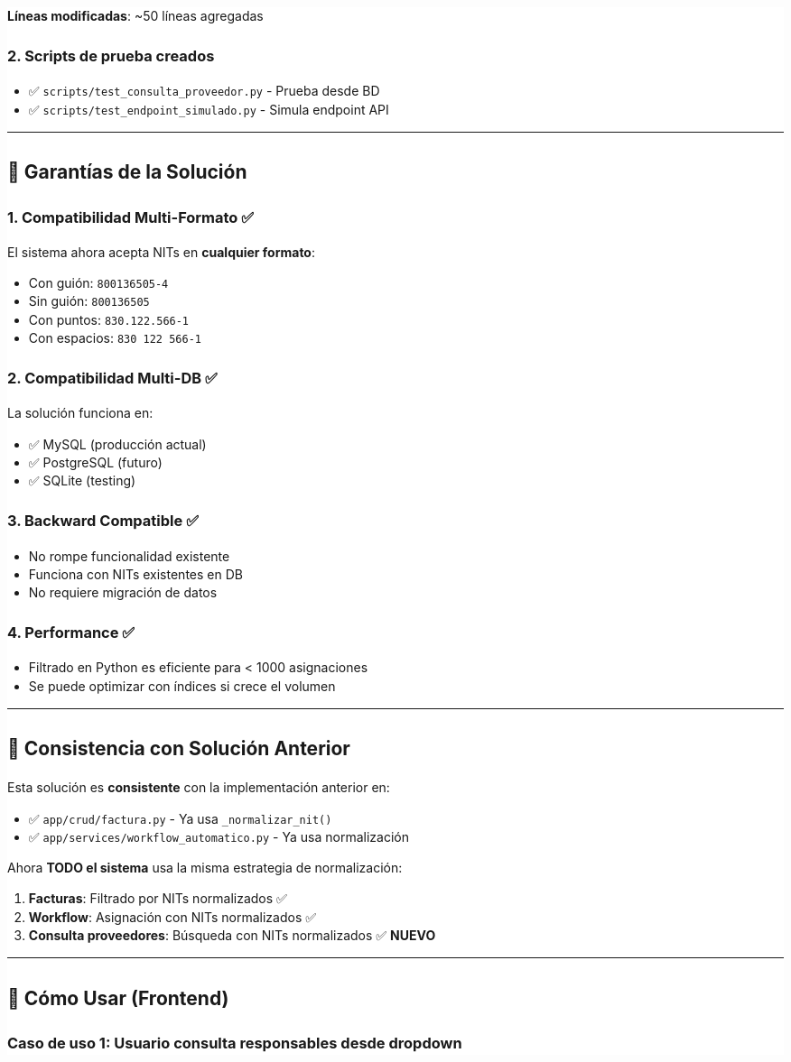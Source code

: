 **Líneas modificadas**: ~50 líneas agregadas

### 2. Scripts de prueba creados
- ✅ `scripts/test_consulta_proveedor.py` - Prueba desde BD
- ✅ `scripts/test_endpoint_simulado.py` - Simula endpoint API

---

## 🎯 Garantías de la Solución

### 1. Compatibilidad Multi-Formato ✅
El sistema ahora acepta NITs en **cualquier formato**:
- Con guión: `800136505-4`
- Sin guión: `800136505`
- Con puntos: `830.122.566-1`
- Con espacios: `830 122 566-1`

### 2. Compatibilidad Multi-DB ✅
La solución funciona en:
- ✅ MySQL (producción actual)
- ✅ PostgreSQL (futuro)
- ✅ SQLite (testing)

### 3. Backward Compatible ✅
- No rompe funcionalidad existente
- Funciona con NITs existentes en DB
- No requiere migración de datos

### 4. Performance ✅
- Filtrado en Python es eficiente para < 1000 asignaciones
- Se puede optimizar con índices si crece el volumen

---

## 🔄 Consistencia con Solución Anterior

Esta solución es **consistente** con la implementación anterior en:
- ✅ `app/crud/factura.py` - Ya usa `_normalizar_nit()`
- ✅ `app/services/workflow_automatico.py` - Ya usa normalización

Ahora **TODO el sistema** usa la misma estrategia de normalización:
1. **Facturas**: Filtrado por NITs normalizados ✅
2. **Workflow**: Asignación con NITs normalizados ✅
3. **Consulta proveedores**: Búsqueda con NITs normalizados ✅ **NUEVO**

---

## 🚀 Cómo Usar (Frontend)

### Caso de uso 1: Usuario consulta responsables desde dropdown
